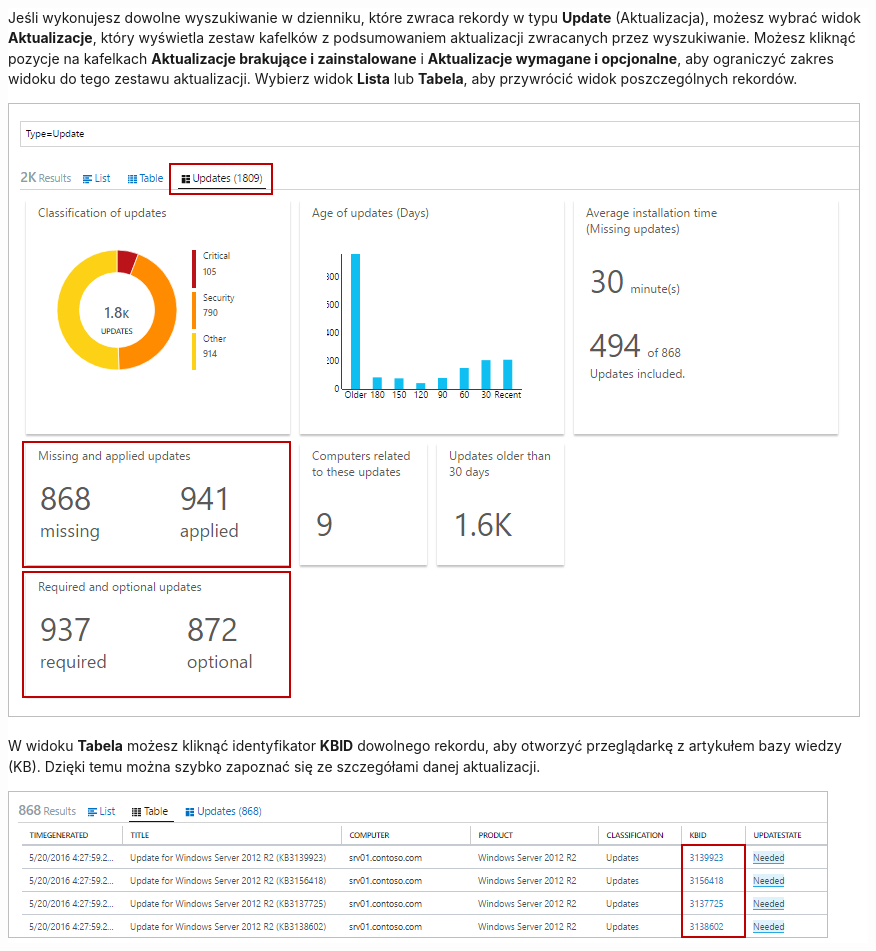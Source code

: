 Jeśli wykonujesz dowolne wyszukiwanie w dzienniku, które zwraca rekordy w typu **Update** (Aktualizacja), możesz wybrać widok **Aktualizacje**, który wyświetla zestaw kafelków z podsumowaniem aktualizacji zwracanych przez wyszukiwanie. Możesz kliknąć pozycje na kafelkach **Aktualizacje brakujące i zainstalowane** i **Aktualizacje wymagane i opcjonalne**, aby ograniczyć zakres widoku do tego zestawu aktualizacji. Wybierz widok **Lista** lub **Tabela**, aby przywrócić widok poszczególnych rekordów.<br> 

![Widok aktualizacji wyszukiwania w dzienniku z aktualizacją typu rekord](./media/oms-solution-update-management/update-la-view-updates.png)  

W widoku **Tabela** możesz kliknąć identyfikator **KBID** dowolnego rekordu, aby otworzyć przeglądarkę z artykułem bazy wiedzy (KB). Dzięki temu można szybko zapoznać się ze szczegółami danej aktualizacji.<br> 

![Widok tabeli wyszukiwania w dzienniku z kafelkami aktualizacji typu rekord](./media/oms-solution-update-management/update-la-view-table.png)
